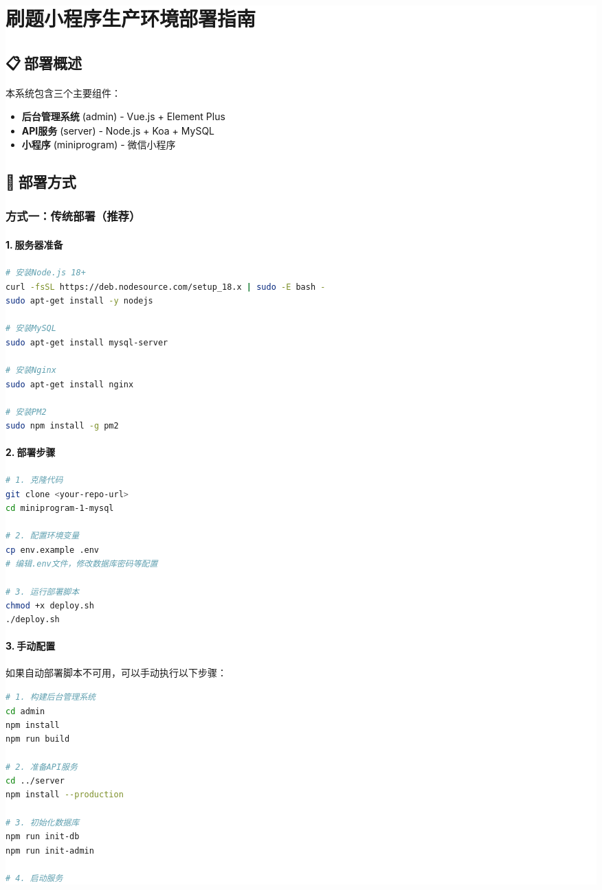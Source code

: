 # 刷题小程序生产环境部署指南

## 📋 部署概述

本系统包含三个主要组件：
- **后台管理系统** (admin) - Vue.js + Element Plus
- **API服务** (server) - Node.js + Koa + MySQL
- **小程序** (miniprogram) - 微信小程序

## 🚀 部署方式

### 方式一：传统部署（推荐）

#### 1. 服务器准备
```bash
# 安装Node.js 18+
curl -fsSL https://deb.nodesource.com/setup_18.x | sudo -E bash -
sudo apt-get install -y nodejs

# 安装MySQL
sudo apt-get install mysql-server

# 安装Nginx
sudo apt-get install nginx

# 安装PM2
sudo npm install -g pm2
```

#### 2. 部署步骤
```bash
# 1. 克隆代码
git clone <your-repo-url>
cd miniprogram-1-mysql

# 2. 配置环境变量
cp env.example .env
# 编辑.env文件，修改数据库密码等配置

# 3. 运行部署脚本
chmod +x deploy.sh
./deploy.sh
```

#### 3. 手动配置
如果自动部署脚本不可用，可以手动执行以下步骤：

```bash
# 1. 构建后台管理系统
cd admin
npm install
npm run build

# 2. 准备API服务
cd ../server
npm install --production

# 3. 初始化数据库
npm run init-db
npm run init-admin

# 4. 启动服务
```